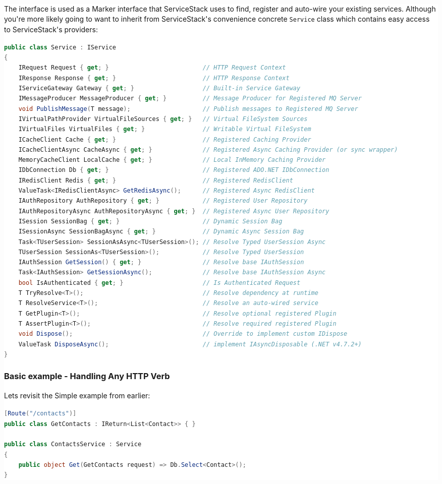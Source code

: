 The interface is used as a Marker interface that ServiceStack uses to find, register and auto-wire your existing services. Although you're more likely going to want to inherit from ServiceStack's convenience concrete `Service` class which contains easy access to ServiceStack's providers:

```csharp
public class Service : IService 
{
    IRequest Request { get; }                          // HTTP Request Context
    IResponse Response { get; }                        // HTTP Response Context
    IServiceGateway Gateway { get; }                   // Built-in Service Gateway
    IMessageProducer MessageProducer { get; }          // Message Producer for Registered MQ Server
    void PublishMessage(T message);                    // Publish messages to Registered MQ Server
    IVirtualPathProvider VirtualFileSources { get; }   // Virtual FileSystem Sources
    IVirtualFiles VirtualFiles { get; }                // Writable Virtual FileSystem
    ICacheClient Cache { get; }                        // Registered Caching Provider
    ICacheClientAsync CacheAsync { get; }              // Registered Async Caching Provider (or sync wrapper)
    MemoryCacheClient LocalCache { get; }              // Local InMemory Caching Provider
    IDbConnection Db { get; }                          // Registered ADO.NET IDbConnection
    IRedisClient Redis { get; }                        // Registered RedisClient 
    ValueTask<IRedisClientAsync> GetRedisAsync();      // Registered Async RedisClient 
    IAuthRepository AuthRepository { get; }            // Registered User Repository
    IAuthRepositoryAsync AuthRepositoryAsync { get; }  // Registered Async User Repository
    ISession SessionBag { get; }                       // Dynamic Session Bag
    ISessionAsync SessionBagAsync { get; }             // Dynamic Async Session Bag
    Task<TUserSession> SessionAsAsync<TUserSession>(); // Resolve Typed UserSession Async
    TUserSession SessionAs<TUserSession>();            // Resolve Typed UserSession
    IAuthSession GetSession() { get; }                 // Resolve base IAuthSession
    Task<IAuthSession> GetSessionAsync();              // Resolve base IAuthSession Async
    bool IsAuthenticated { get; }                      // Is Authenticated Request
    T TryResolve<T>();                                 // Resolve dependency at runtime
    T ResolveService<T>();                             // Resolve an auto-wired service
    T GetPlugin<T>();                                  // Resolve optional registered Plugin
    T AssertPlugin<T>();                               // Resolve required registered Plugin
    void Dispose();                                    // Override to implement custom IDispose
    ValueTask DisposeAsync();                          // implement IAsyncDisposable (.NET v4.7.2+)
}
```

### Basic example - Handling Any HTTP Verb

Lets revisit the Simple example from earlier:

```csharp
[Route("/contacts")]
public class GetContacts : IReturn<List<Contact>> { }

public class ContactsService : Service
{
    public object Get(GetContacts request) => Db.Select<Contact>();
}
```
